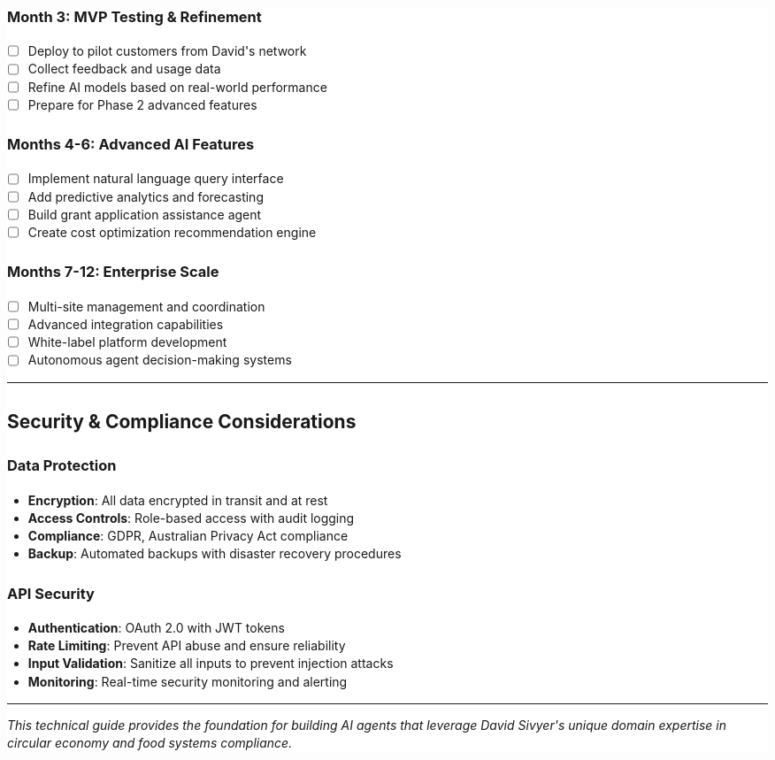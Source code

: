 ### Month 3: MVP Testing & Refinement
- [ ] Deploy to pilot customers from David's network
- [ ] Collect feedback and usage data
- [ ] Refine AI models based on real-world performance
- [ ] Prepare for Phase 2 advanced features

### Months 4-6: Advanced AI Features
- [ ] Implement natural language query interface
- [ ] Add predictive analytics and forecasting
- [ ] Build grant application assistance agent
- [ ] Create cost optimization recommendation engine

### Months 7-12: Enterprise Scale
- [ ] Multi-site management and coordination
- [ ] Advanced integration capabilities
- [ ] White-label platform development
- [ ] Autonomous agent decision-making systems

---

## Security & Compliance Considerations

### Data Protection
- **Encryption**: All data encrypted in transit and at rest
- **Access Controls**: Role-based access with audit logging
- **Compliance**: GDPR, Australian Privacy Act compliance
- **Backup**: Automated backups with disaster recovery procedures

### API Security
- **Authentication**: OAuth 2.0 with JWT tokens
- **Rate Limiting**: Prevent API abuse and ensure reliability
- **Input Validation**: Sanitize all inputs to prevent injection attacks
- **Monitoring**: Real-time security monitoring and alerting

---

*This technical guide provides the foundation for building AI agents that leverage David Sivyer's unique domain expertise in circular economy and food systems compliance.*